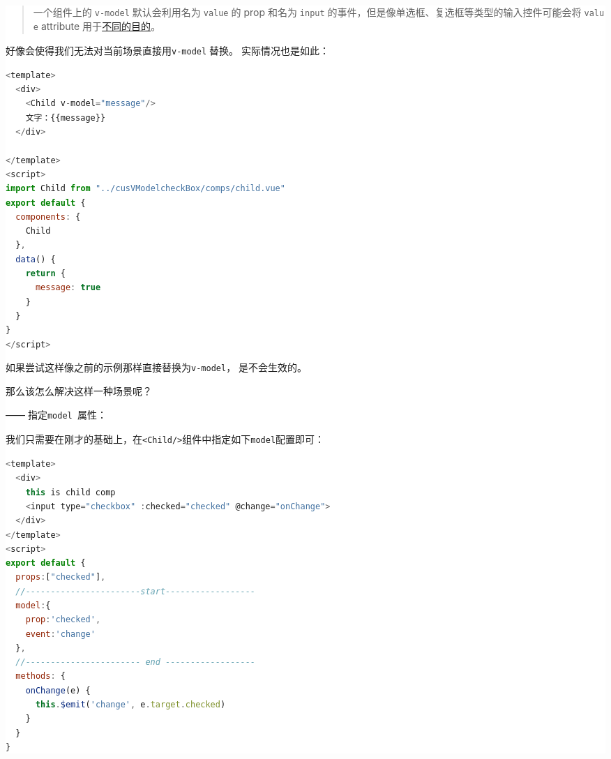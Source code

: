 > 一个组件上的 `v-model` 默认会利用名为 `value` 的 prop 和名为 `input` 的事件，但是像单选框、复选框等类型的输入控件可能会将 `value` attribute 用于[不同的目的](https://developer.mozilla.org/en-US/docs/Web/HTML/Element/input/checkbox#Value)。

好像会使得我们无法对当前场景直接用`v-model` 替换。 实际情况也是如此：

```javascript
<template>
  <div>
    <Child v-model="message"/>
    文字：{{message}}
  </div>

</template>
<script>
import Child from "../cusVModelcheckBox/comps/child.vue"
export default {
  components: {
    Child
  },
  data() {
    return {
      message: true
    }
  }
}
</script>
```

如果尝试这样像之前的示例那样直接替换为`v-model`， 是不会生效的。 





那么该怎么解决这样一种场景呢？

—— 指定`model `属性：

我们只需要在刚才的基础上，在`<Child/>`组件中指定如下`model`配置即可：

```javascript
<template>
  <div>
    this is child comp
    <input type="checkbox" :checked="checked" @change="onChange">
  </div>
</template>
<script>
export default {
  props:["checked"],
  //-----------------------start------------------    
  model:{
    prop:'checked',
    event:'change'
  },
  //----------------------- end ------------------      
  methods: {
    onChange(e) {
      this.$emit('change', e.target.checked)
    }
  }
}
```
